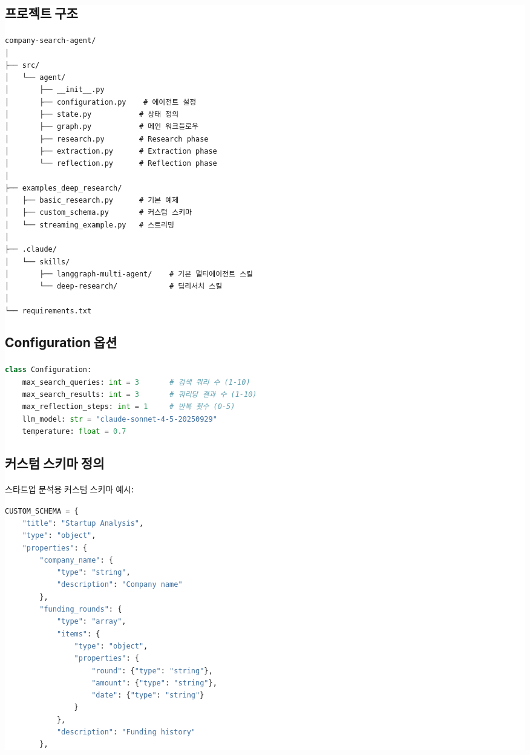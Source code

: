 ## 프로젝트 구조

```
company-search-agent/
│
├── src/
│   └── agent/
│       ├── __init__.py
│       ├── configuration.py    # 에이전트 설정
│       ├── state.py           # 상태 정의
│       ├── graph.py           # 메인 워크플로우
│       ├── research.py        # Research phase
│       ├── extraction.py      # Extraction phase
│       └── reflection.py      # Reflection phase
│
├── examples_deep_research/
│   ├── basic_research.py      # 기본 예제
│   ├── custom_schema.py       # 커스텀 스키마
│   └── streaming_example.py   # 스트리밍
│
├── .claude/
│   └── skills/
│       ├── langgraph-multi-agent/    # 기본 멀티에이전트 스킬
│       └── deep-research/            # 딥리서치 스킬
│
└── requirements.txt
```

## Configuration 옵션

```python
class Configuration:
    max_search_queries: int = 3       # 검색 쿼리 수 (1-10)
    max_search_results: int = 3       # 쿼리당 결과 수 (1-10)
    max_reflection_steps: int = 1     # 반복 횟수 (0-5)
    llm_model: str = "claude-sonnet-4-5-20250929"
    temperature: float = 0.7
```

## 커스텀 스키마 정의

스타트업 분석용 커스텀 스키마 예시:

```python
CUSTOM_SCHEMA = {
    "title": "Startup Analysis",
    "type": "object",
    "properties": {
        "company_name": {
            "type": "string",
            "description": "Company name"
        },
        "funding_rounds": {
            "type": "array",
            "items": {
                "type": "object",
                "properties": {
                    "round": {"type": "string"},
                    "amount": {"type": "string"},
                    "date": {"type": "string"}
                }
            },
            "description": "Funding history"
        },
```